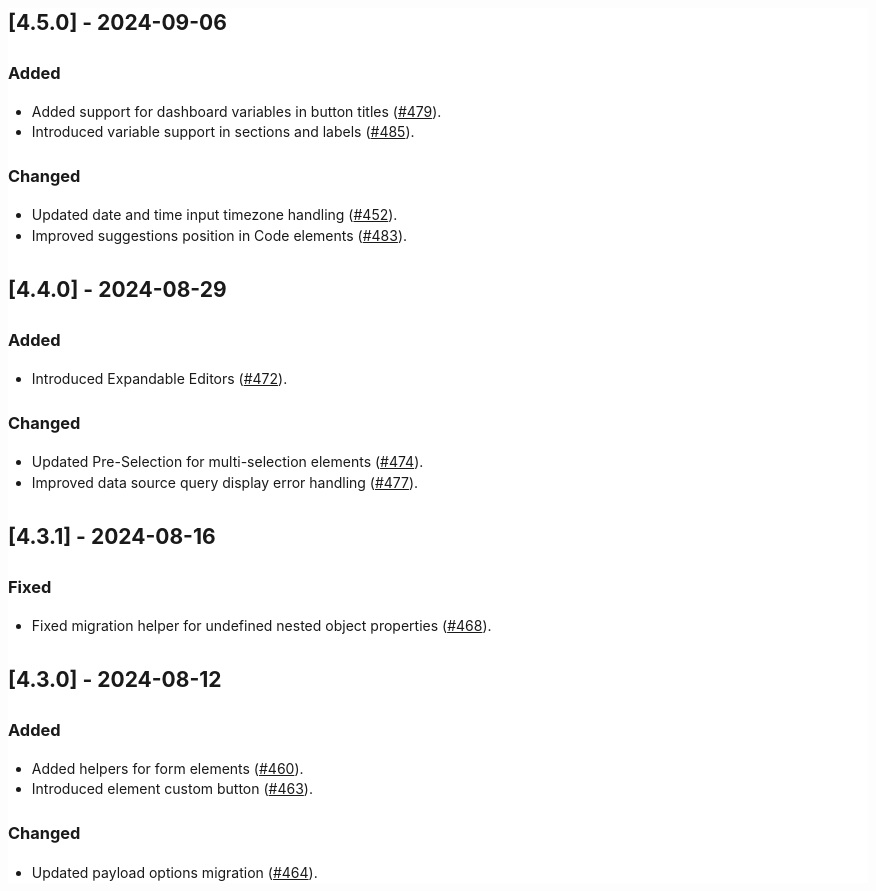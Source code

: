 ## [4.5.0] - 2024-09-06

### Added

- Added support for dashboard variables in button titles ([#479](https://github.com/volkovlabs/business-forms/issues/479)).
- Introduced variable support in sections and labels ([#485](https://github.com/volkovlabs/business-forms/issues/485)).

### Changed

- Updated date and time input timezone handling ([#452](https://github.com/volkovlabs/business-forms/issues/452)).
- Improved suggestions position in Code elements ([#483](https://github.com/volkovlabs/business-forms/issues/483)).

## [4.4.0] - 2024-08-29

### Added

- Introduced Expandable Editors ([#472](https://github.com/volkovlabs/business-forms/issues/472)).

### Changed

- Updated Pre-Selection for multi-selection elements ([#474](https://github.com/volkovlabs/business-forms/issues/474)).
- Improved data source query display error handling ([#477](https://github.com/volkovlabs/business-forms/issues/477)).

## [4.3.1] - 2024-08-16

### Fixed

- Fixed migration helper for undefined nested object properties ([#468](https://github.com/volkovlabs/business-forms/issues/468)).

## [4.3.0] - 2024-08-12

### Added

- Added helpers for form elements ([#460](https://github.com/volkovlabs/business-forms/issues/460)).
- Introduced element custom button ([#463](https://github.com/volkovlabs/business-forms/issues/463)).

### Changed

- Updated payload options migration ([#464](https://github.com/volkovlabs/business-forms/issues/464)).
